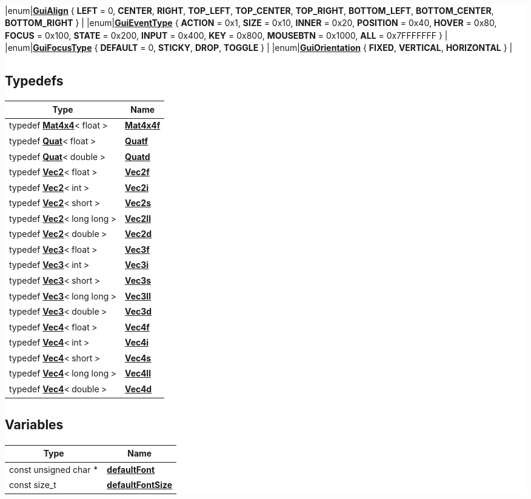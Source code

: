 |enum|[**GuiAlign**](group__gui_.md#ga98e6ace67ac3624f040ae5de12b2ca32) { **LEFT** = 0, **CENTER**, **RIGHT**, **TOP\_LEFT**, **TOP\_CENTER**, **TOP\_RIGHT**, **BOTTOM\_LEFT**, **BOTTOM\_CENTER**, **BOTTOM\_RIGHT** } |
|enum|[**GuiEventType**](group__gui_.md#ga1e47d35cdb8925a93ca0dec3f77be4f0) { **ACTION** = 0x1, **SIZE** = 0x10, **INNER** = 0x20, **POSITION** = 0x40, **HOVER** = 0x80, **FOCUS** = 0x100, **STATE** = 0x200, **INPUT** = 0x400, **KEY** = 0x800, **MOUSEBTN** = 0x1000, **ALL** = 0x7FFFFFFF } |
|enum|[**GuiFocusType**](namespaceffw.md#1a26e1ae45593659ea30f249a643ac4e48) { **DEFAULT** = 0, **STICKY**, **DROP**, **TOGGLE** } |
|enum|[**GuiOrientation**](namespaceffw.md#1abfa7ef00a3c9c5dedf71bc95e923041f) { **FIXED**, **VERTICAL**, **HORIZONTAL** } |


## Typedefs

|Type|Name|
|-----|-----|
|typedef **[Mat4x4](structffw_1_1_mat4x4.md)**< float >|[**Mat4x4f**](group__math_.md#gab671e957e1ab5adf76e6a93c1a382845)|
|typedef **[Quat](structffw_1_1_quat.md)**< float >|[**Quatf**](group__math_.md#ga5c5fbc50c60251c052c94b7caf35790b)|
|typedef **[Quat](structffw_1_1_quat.md)**< double >|[**Quatd**](group__math_.md#gac0f2ea66cdb01b61113598b4c6269e4e)|
|typedef **[Vec2](structffw_1_1_vec2.md)**< float >|[**Vec2f**](group__math_.md#ga44573357c25b7969b4391ca0ae427636)|
|typedef **[Vec2](structffw_1_1_vec2.md)**< int >|[**Vec2i**](group__math_.md#ga8ac6bae8a24d96d0223a29ecfff14570)|
|typedef **[Vec2](structffw_1_1_vec2.md)**< short >|[**Vec2s**](group__math_.md#ga31e3a08ac07c7cb58a983ac52997d04c)|
|typedef **[Vec2](structffw_1_1_vec2.md)**< long long >|[**Vec2ll**](group__math_.md#ga8804045100c01f29258ec6875f67cddd)|
|typedef **[Vec2](structffw_1_1_vec2.md)**< double >|[**Vec2d**](group__math_.md#gaba3a86e20858e1f03abb24a45f67f0da)|
|typedef **[Vec3](structffw_1_1_vec3.md)**< float >|[**Vec3f**](group__math_.md#ga50484cfc0427110bb2a8072649b021af)|
|typedef **[Vec3](structffw_1_1_vec3.md)**< int >|[**Vec3i**](group__math_.md#gafd4bb1ab82109f15d80681d443404df8)|
|typedef **[Vec3](structffw_1_1_vec3.md)**< short >|[**Vec3s**](group__math_.md#gac2b9a8d484a2c5194d8851de0e270853)|
|typedef **[Vec3](structffw_1_1_vec3.md)**< long long >|[**Vec3ll**](group__math_.md#ga6209bdc0000253ad109353a07b29c1b0)|
|typedef **[Vec3](structffw_1_1_vec3.md)**< double >|[**Vec3d**](group__math_.md#ga2ca146e043d6ec51b863ec9c190cca4e)|
|typedef **[Vec4](structffw_1_1_vec4.md)**< float >|[**Vec4f**](group__math_.md#gaa695e6ed043ba7215ae5cdb452cba72f)|
|typedef **[Vec4](structffw_1_1_vec4.md)**< int >|[**Vec4i**](group__math_.md#ga3bd7b708561d6e2db0e66a1dd4177400)|
|typedef **[Vec4](structffw_1_1_vec4.md)**< short >|[**Vec4s**](group__math_.md#ga0f413f96f36977754b4d84cbf1ffed8b)|
|typedef **[Vec4](structffw_1_1_vec4.md)**< long long >|[**Vec4ll**](group__math_.md#gac61c013cf4478478d84e2952d9ffd994)|
|typedef **[Vec4](structffw_1_1_vec4.md)**< double >|[**Vec4d**](group__math_.md#gaa642302a9d47f7a7a62d7c9b1b65938c)|


## Variables

|Type|Name|
|-----|-----|
|const unsigned char \*|[**defaultFont**](namespaceffw.md#1a666b01c4af198e1a53a3ffe986521680)|
|const size\_t|[**defaultFontSize**](namespaceffw.md#1a7cbfa3a6f6fa0e0389645b41673a7a0d)|
